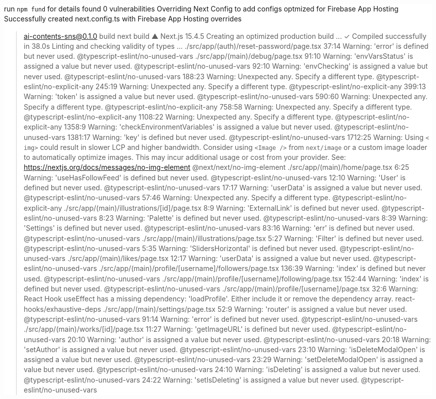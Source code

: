   run `npm fund` for details
found 0 vulnerabilities
Overriding Next Config to add configs optmized for Firebase App Hosting
Successfully created next.config.ts with Firebase App Hosting overrides
> ai-contents-sns@0.1.0 build
> next build
   ▲ Next.js 15.4.5
   Creating an optimized production build ...
 ✓ Compiled successfully in 38.0s
   Linting and checking validity of types ...
./src/app/(auth)/reset-password/page.tsx
37:14  Warning: 'error' is defined but never used.  @typescript-eslint/no-unused-vars
./src/app/(main)/debug/page.tsx
91:10  Warning: 'envVarsStatus' is assigned a value but never used.  @typescript-eslint/no-unused-vars
92:10  Warning: 'envChecking' is assigned a value but never used.  @typescript-eslint/no-unused-vars
188:23  Warning: Unexpected any. Specify a different type.  @typescript-eslint/no-explicit-any
245:19  Warning: Unexpected any. Specify a different type.  @typescript-eslint/no-explicit-any
399:13  Warning: 'token' is assigned a value but never used.  @typescript-eslint/no-unused-vars
590:60  Warning: Unexpected any. Specify a different type.  @typescript-eslint/no-explicit-any
758:58  Warning: Unexpected any. Specify a different type.  @typescript-eslint/no-explicit-any
1108:22  Warning: Unexpected any. Specify a different type.  @typescript-eslint/no-explicit-any
1358:9  Warning: 'checkEnvironmentVariables' is assigned a value but never used.  @typescript-eslint/no-unused-vars
1381:17  Warning: 'key' is defined but never used.  @typescript-eslint/no-unused-vars
1712:25  Warning: Using `<img>` could result in slower LCP and higher bandwidth. Consider using `<Image />` from `next/image` or a custom image loader to automatically optimize images. This may incur additional usage or cost from your provider. See: https://nextjs.org/docs/messages/no-img-element  @next/next/no-img-element
./src/app/(main)/home/page.tsx
6:25  Warning: 'useHasFollowFeed' is defined but never used.  @typescript-eslint/no-unused-vars
12:10  Warning: 'User' is defined but never used.  @typescript-eslint/no-unused-vars
17:17  Warning: 'userData' is assigned a value but never used.  @typescript-eslint/no-unused-vars
57:46  Warning: Unexpected any. Specify a different type.  @typescript-eslint/no-explicit-any
./src/app/(main)/illustrations/[id]/page.tsx
8:9  Warning: 'ExternalLink' is defined but never used.  @typescript-eslint/no-unused-vars
8:23  Warning: 'Palette' is defined but never used.  @typescript-eslint/no-unused-vars
8:39  Warning: 'Settings' is defined but never used.  @typescript-eslint/no-unused-vars
83:16  Warning: 'err' is defined but never used.  @typescript-eslint/no-unused-vars
./src/app/(main)/illustrations/page.tsx
5:27  Warning: 'Filter' is defined but never used.  @typescript-eslint/no-unused-vars
5:35  Warning: 'SlidersHorizontal' is defined but never used.  @typescript-eslint/no-unused-vars
./src/app/(main)/likes/page.tsx
12:17  Warning: 'userData' is assigned a value but never used.  @typescript-eslint/no-unused-vars
./src/app/(main)/profile/[username]/followers/page.tsx
136:39  Warning: 'index' is defined but never used.  @typescript-eslint/no-unused-vars
./src/app/(main)/profile/[username]/following/page.tsx
152:44  Warning: 'index' is defined but never used.  @typescript-eslint/no-unused-vars
./src/app/(main)/profile/[username]/page.tsx
32:6  Warning: React Hook useEffect has a missing dependency: 'loadProfile'. Either include it or remove the dependency array.  react-hooks/exhaustive-deps
./src/app/(main)/settings/page.tsx
52:9  Warning: 'router' is assigned a value but never used.  @typescript-eslint/no-unused-vars
91:14  Warning: 'error' is defined but never used.  @typescript-eslint/no-unused-vars
./src/app/(main)/works/[id]/page.tsx
11:27  Warning: 'getImageURL' is defined but never used.  @typescript-eslint/no-unused-vars
20:10  Warning: 'author' is assigned a value but never used.  @typescript-eslint/no-unused-vars
20:18  Warning: 'setAuthor' is assigned a value but never used.  @typescript-eslint/no-unused-vars
23:10  Warning: 'isDeleteModalOpen' is assigned a value but never used.  @typescript-eslint/no-unused-vars
23:29  Warning: 'setDeleteModalOpen' is assigned a value but never used.  @typescript-eslint/no-unused-vars
24:10  Warning: 'isDeleting' is assigned a value but never used.  @typescript-eslint/no-unused-vars
24:22  Warning: 'setIsDeleting' is assigned a value but never used.  @typescript-eslint/no-unused-vars